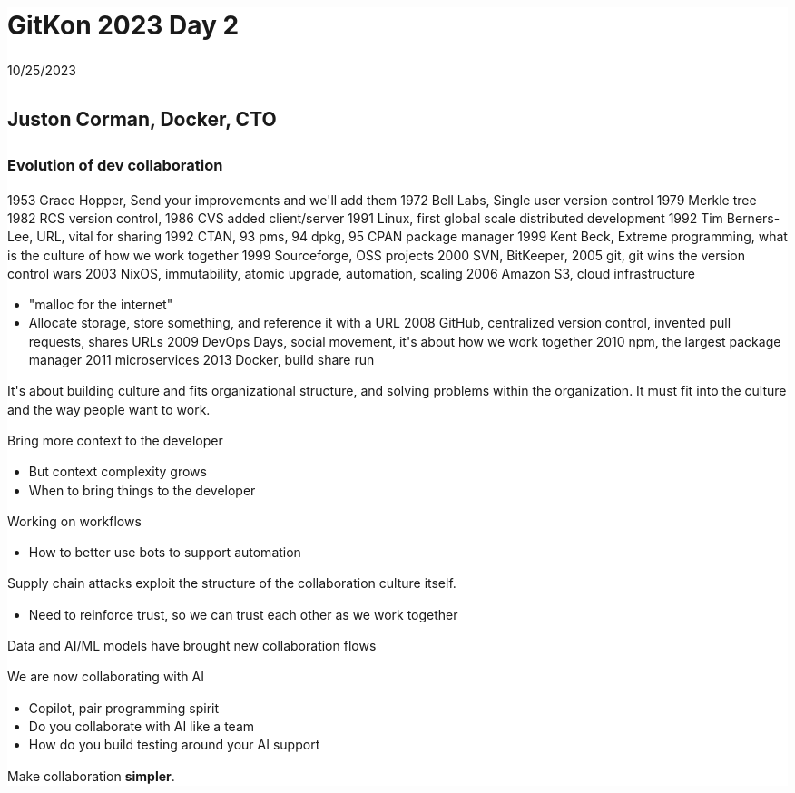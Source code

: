 # GitKon 2023 Day 2

10/25/2023

## Juston Corman, Docker, CTO

### Evolution of dev collaboration

1953 Grace Hopper, Send your improvements and we'll add them
1972 Bell Labs, Single user version control
1979 Merkle tree
1982 RCS version control, 1986 CVS added client/server
1991 Linux, first global scale distributed development
1992 Tim Berners-Lee, URL, vital for sharing
1992 CTAN, 93 pms, 94 dpkg, 95 CPAN package manager
1999 Kent Beck, Extreme programming, what is the culture of how we work together
1999 Sourceforge, OSS projects
2000 SVN, BitKeeper, 2005 git, git wins the version control wars
2003 NixOS, immutability, atomic upgrade, automation, scaling
2006 Amazon S3, cloud infrastructure

- "malloc for the internet"
- Allocate storage, store something, and reference it with a URL
2008 GitHub, centralized version control, invented pull requests, shares URLs
2009 DevOps Days, social movement, it's about how we work together
2010 npm, the largest package manager
2011 microservices
2013 Docker, build share run

It's about building culture and fits organizational structure, and solving
problems within the organization. It must fit into the culture and the way
people want to work.

Bring more context to the developer

- But context complexity grows
- When to bring things to the developer

Working on workflows

- How to better use bots to support automation

Supply chain attacks exploit the structure of the collaboration culture itself.

- Need to reinforce trust, so we can trust each other as we work together

Data and AI/ML models have brought new collaboration flows

We are now collaborating with AI

- Copilot, pair programming spirit
- Do you collaborate with AI like a team
- How do you build testing around your AI support

Make collaboration __simpler__.
